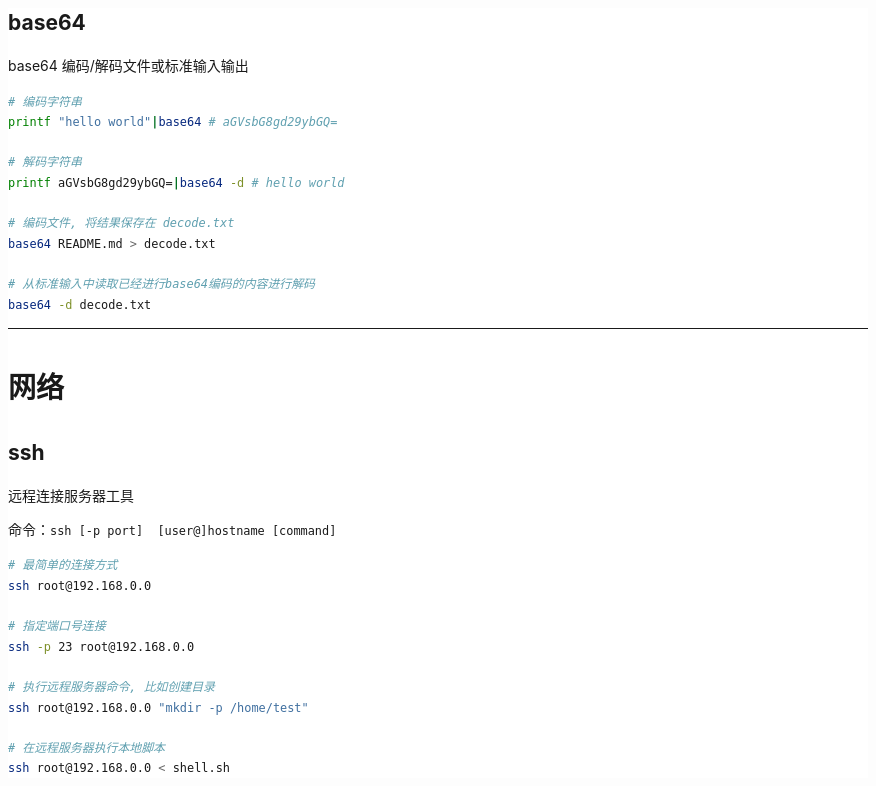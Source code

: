 



## base64
base64 编码/解码文件或标准输入输出

```bash
# 编码字符串
printf "hello world"|base64 # aGVsbG8gd29ybGQ=

# 解码字符串
printf aGVsbG8gd29ybGQ=|base64 -d # hello world

# 编码文件, 将结果保存在 decode.txt
base64 README.md > decode.txt

# 从标准输入中读取已经进行base64编码的内容进行解码
base64 -d decode.txt
```









---
# 网络


## ssh
远程连接服务器工具

命令：`ssh [-p port]  [user@]hostname [command]`

```bash
# 最简单的连接方式
ssh root@192.168.0.0

# 指定端口号连接
ssh -p 23 root@192.168.0.0

# 执行远程服务器命令, 比如创建目录
ssh root@192.168.0.0 "mkdir -p /home/test"

# 在远程服务器执行本地脚本
ssh root@192.168.0.0 < shell.sh
```








